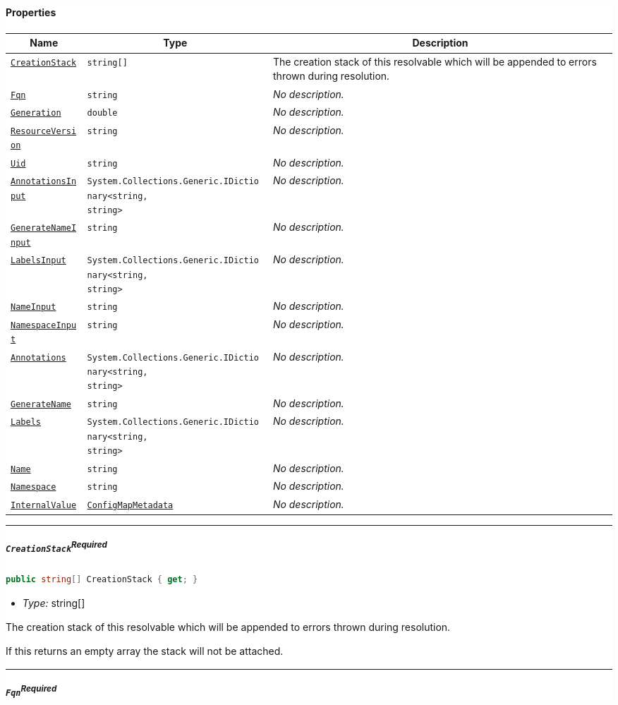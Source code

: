 
#### Properties <a name="Properties" id="Properties"></a>

| **Name** | **Type** | **Description** |
| --- | --- | --- |
| <code><a href="#@cdktf/provider-kubernetes.configMap.ConfigMapMetadataOutputReference.property.creationStack">CreationStack</a></code> | <code>string[]</code> | The creation stack of this resolvable which will be appended to errors thrown during resolution. |
| <code><a href="#@cdktf/provider-kubernetes.configMap.ConfigMapMetadataOutputReference.property.fqn">Fqn</a></code> | <code>string</code> | *No description.* |
| <code><a href="#@cdktf/provider-kubernetes.configMap.ConfigMapMetadataOutputReference.property.generation">Generation</a></code> | <code>double</code> | *No description.* |
| <code><a href="#@cdktf/provider-kubernetes.configMap.ConfigMapMetadataOutputReference.property.resourceVersion">ResourceVersion</a></code> | <code>string</code> | *No description.* |
| <code><a href="#@cdktf/provider-kubernetes.configMap.ConfigMapMetadataOutputReference.property.uid">Uid</a></code> | <code>string</code> | *No description.* |
| <code><a href="#@cdktf/provider-kubernetes.configMap.ConfigMapMetadataOutputReference.property.annotationsInput">AnnotationsInput</a></code> | <code>System.Collections.Generic.IDictionary<string, string></code> | *No description.* |
| <code><a href="#@cdktf/provider-kubernetes.configMap.ConfigMapMetadataOutputReference.property.generateNameInput">GenerateNameInput</a></code> | <code>string</code> | *No description.* |
| <code><a href="#@cdktf/provider-kubernetes.configMap.ConfigMapMetadataOutputReference.property.labelsInput">LabelsInput</a></code> | <code>System.Collections.Generic.IDictionary<string, string></code> | *No description.* |
| <code><a href="#@cdktf/provider-kubernetes.configMap.ConfigMapMetadataOutputReference.property.nameInput">NameInput</a></code> | <code>string</code> | *No description.* |
| <code><a href="#@cdktf/provider-kubernetes.configMap.ConfigMapMetadataOutputReference.property.namespaceInput">NamespaceInput</a></code> | <code>string</code> | *No description.* |
| <code><a href="#@cdktf/provider-kubernetes.configMap.ConfigMapMetadataOutputReference.property.annotations">Annotations</a></code> | <code>System.Collections.Generic.IDictionary<string, string></code> | *No description.* |
| <code><a href="#@cdktf/provider-kubernetes.configMap.ConfigMapMetadataOutputReference.property.generateName">GenerateName</a></code> | <code>string</code> | *No description.* |
| <code><a href="#@cdktf/provider-kubernetes.configMap.ConfigMapMetadataOutputReference.property.labels">Labels</a></code> | <code>System.Collections.Generic.IDictionary<string, string></code> | *No description.* |
| <code><a href="#@cdktf/provider-kubernetes.configMap.ConfigMapMetadataOutputReference.property.name">Name</a></code> | <code>string</code> | *No description.* |
| <code><a href="#@cdktf/provider-kubernetes.configMap.ConfigMapMetadataOutputReference.property.namespace">Namespace</a></code> | <code>string</code> | *No description.* |
| <code><a href="#@cdktf/provider-kubernetes.configMap.ConfigMapMetadataOutputReference.property.internalValue">InternalValue</a></code> | <code><a href="#@cdktf/provider-kubernetes.configMap.ConfigMapMetadata">ConfigMapMetadata</a></code> | *No description.* |

---

##### `CreationStack`<sup>Required</sup> <a name="CreationStack" id="@cdktf/provider-kubernetes.configMap.ConfigMapMetadataOutputReference.property.creationStack"></a>

```csharp
public string[] CreationStack { get; }
```

- *Type:* string[]

The creation stack of this resolvable which will be appended to errors thrown during resolution.

If this returns an empty array the stack will not be attached.

---

##### `Fqn`<sup>Required</sup> <a name="Fqn" id="@cdktf/provider-kubernetes.configMap.ConfigMapMetadataOutputReference.property.fqn"></a>
